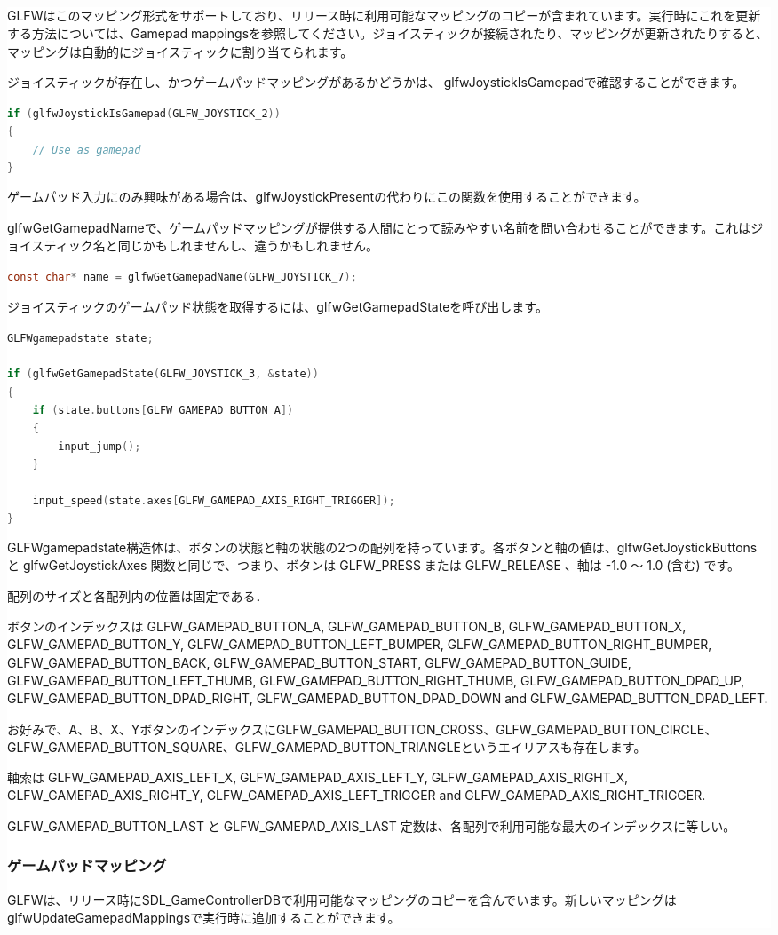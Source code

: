 GLFWはこのマッピング形式をサポートしており、リリース時に利用可能なマッピングのコピーが含まれています。実行時にこれを更新する方法については、Gamepad mappingsを参照してください。ジョイスティックが接続されたり、マッピングが更新されたりすると、 マッピングは自動的にジョイスティックに割り当てられます。

ジョイスティックが存在し、かつゲームパッドマッピングがあるかどうかは、 glfwJoystickIsGamepadで確認することができます。

```c
if (glfwJoystickIsGamepad(GLFW_JOYSTICK_2))
{
    // Use as gamepad
}
```

ゲームパッド入力にのみ興味がある場合は、glfwJoystickPresentの代わりにこの関数を使用することができます。

glfwGetGamepadNameで、ゲームパッドマッピングが提供する人間にとって読みやすい名前を問い合わせることができます。これはジョイスティック名と同じかもしれませんし、違うかもしれません。

```c
const char* name = glfwGetGamepadName(GLFW_JOYSTICK_7);
```

ジョイスティックのゲームパッド状態を取得するには、glfwGetGamepadStateを呼び出します。

```c
GLFWgamepadstate state;
 
if (glfwGetGamepadState(GLFW_JOYSTICK_3, &state))
{
    if (state.buttons[GLFW_GAMEPAD_BUTTON_A])
    {
        input_jump();
    }
 
    input_speed(state.axes[GLFW_GAMEPAD_AXIS_RIGHT_TRIGGER]);
}
```

GLFWgamepadstate構造体は、ボタンの状態と軸の状態の2つの配列を持っています。各ボタンと軸の値は、glfwGetJoystickButtons と glfwGetJoystickAxes 関数と同じで、つまり、ボタンは GLFW_PRESS または GLFW_RELEASE 、軸は -1.0 ～ 1.0 (含む) です。

配列のサイズと各配列内の位置は固定である．

ボタンのインデックスは GLFW_GAMEPAD_BUTTON_A, GLFW_GAMEPAD_BUTTON_B, GLFW_GAMEPAD_BUTTON_X, GLFW_GAMEPAD_BUTTON_Y, GLFW_GAMEPAD_BUTTON_LEFT_BUMPER, GLFW_GAMEPAD_BUTTON_RIGHT_BUMPER, GLFW_GAMEPAD_BUTTON_BACK, GLFW_GAMEPAD_BUTTON_START, GLFW_GAMEPAD_BUTTON_GUIDE, GLFW_GAMEPAD_BUTTON_LEFT_THUMB, GLFW_GAMEPAD_BUTTON_RIGHT_THUMB, GLFW_GAMEPAD_BUTTON_DPAD_UP, GLFW_GAMEPAD_BUTTON_DPAD_RIGHT, GLFW_GAMEPAD_BUTTON_DPAD_DOWN and GLFW_GAMEPAD_BUTTON_DPAD_LEFT.

お好みで、A、B、X、YボタンのインデックスにGLFW_GAMEPAD_BUTTON_CROSS、GLFW_GAMEPAD_BUTTON_CIRCLE、GLFW_GAMEPAD_BUTTON_SQUARE、GLFW_GAMEPAD_BUTTON_TRIANGLEというエイリアスも存在します。

軸索は GLFW_GAMEPAD_AXIS_LEFT_X, GLFW_GAMEPAD_AXIS_LEFT_Y, GLFW_GAMEPAD_AXIS_RIGHT_X, GLFW_GAMEPAD_AXIS_RIGHT_Y, GLFW_GAMEPAD_AXIS_LEFT_TRIGGER and GLFW_GAMEPAD_AXIS_RIGHT_TRIGGER.

GLFW_GAMEPAD_BUTTON_LAST と GLFW_GAMEPAD_AXIS_LAST 定数は、各配列で利用可能な最大のインデックスに等しい。


### ゲームパッドマッピング

GLFWは、リリース時にSDL_GameControllerDBで利用可能なマッピングのコピーを含んでいます。新しいマッピングはglfwUpdateGamepadMappingsで実行時に追加することができます。
